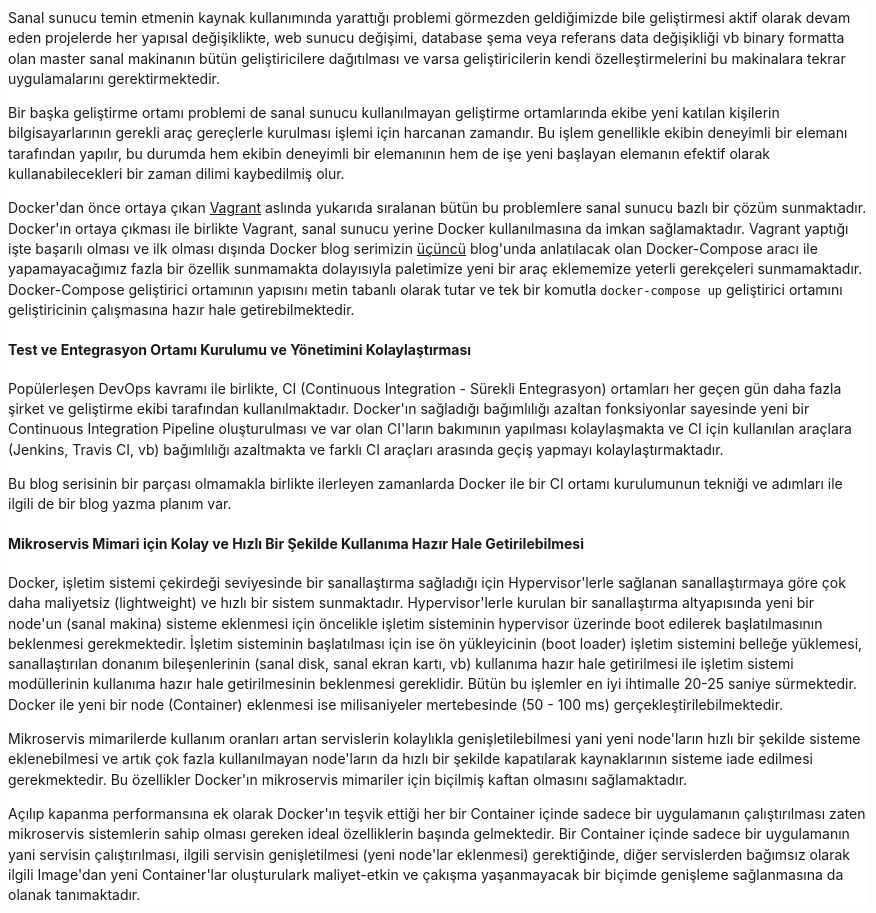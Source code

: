 Sanal sunucu temin etmenin kaynak kullanımında yarattığı problemi görmezden geldiğimizde bile geliştirmesi aktif olarak devam eden projelerde her yapısal değişiklikte, web sunucu değişimi, database şema veya referans data değişikliği vb binary formatta olan master sanal makinanın bütün geliştiricilere dağıtılması ve varsa geliştiricilerin kendi özelleştirmelerini bu makinalara tekrar uygulamalarını gerektirmektedir. 

Bir başka geliştirme ortamı problemi de sanal sunucu kullanılmayan geliştirme ortamlarında ekibe yeni katılan kişilerin bilgisayarlarının gerekli araç gereçlerle kurulması işlemi için harcanan zamandır. Bu işlem genellikle ekibin deneyimli bir elemanı tarafından yapılır, bu durumda hem ekibin deneyimli bir elemanının hem de işe yeni başlayan elemanın efektif olarak kullanabilecekleri bir zaman dilimi kaybedilmiş olur. 

Docker'dan önce ortaya çıkan [Vagrant](https://www.vagrantup.com/) aslında yukarıda sıralanan bütün bu problemlere sanal sunucu bazlı bir çözüm sunmaktadır. Docker'ın ortaya çıkması ile birlikte Vagrant, sanal sunucu yerine Docker kullanılmasına da imkan sağlamaktadır. Vagrant yaptığı işte başarılı olması ve ilk olması dışında Docker blog serimizin [üçüncü](/docker-compose-nasil-kullanilir/) blog'unda anlatılacak olan Docker-Compose aracı ile yapamayacağımız fazla bir özellik sunmamakta dolayısıyla paletimize yeni bir araç eklememize yeterli gerekçeleri sunmamaktadır. Docker-Compose geliştirici ortamının yapısını metin tabanlı olarak tutar ve tek bir komutla `docker-compose up` geliştirici ortamını geliştiricinin çalışmasına hazır hale getirebilmektedir.

#### Test ve Entegrasyon Ortamı Kurulumu ve Yönetimini Kolaylaştırması

Popülerleşen DevOps kavramı ile birlikte, CI (Continuous Integration - Sürekli Entegrasyon) ortamları her geçen gün daha fazla şirket ve geliştirme ekibi tarafından kullanılmaktadır. Docker'ın sağladığı bağımlılığı azaltan fonksiyonlar sayesinde yeni bir Continuous Integration Pipeline oluşturulması ve var olan CI'ların bakımının yapılması kolaylaşmakta ve CI için kullanılan araçlara (Jenkins, Travis CI, vb) bağımlılığı azaltmakta ve farklı CI araçları arasında geçiş yapmayı kolaylaştırmaktadır. 

Bu blog serisinin bir parçası olmamakla birlikte ilerleyen zamanlarda Docker ile bir CI ortamı kurulumunun tekniği ve adımları ile ilgili de bir blog yazma planım var.

#### Mikroservis Mimari için Kolay ve Hızlı Bir Şekilde Kullanıma Hazır Hale Getirilebilmesi 

Docker, işletim sistemi çekirdeği seviyesinde bir sanallaştırma sağladığı için Hypervisor'lerle sağlanan sanallaştırmaya göre çok daha maliyetsiz (lightweight) ve hızlı bir sistem sunmaktadır. Hypervisor'lerle kurulan bir sanallaştırma altyapısında yeni bir node'un (sanal makina) sisteme eklenmesi için öncelikle işletim sisteminin hypervisor üzerinde boot edilerek başlatılmasının beklenmesi gerekmektedir. İşletim sisteminin başlatılması için ise ön yükleyicinin (boot loader) işletim sistemini belleğe yüklemesi, sanallaştırılan donanım bileşenlerinin (sanal disk, sanal ekran kartı, vb) kullanıma hazır hale getirilmesi ile işletim sistemi modüllerinin kullanıma hazır hale getirilmesinin beklenmesi gereklidir. Bütün bu işlemler en iyi ihtimalle 20-25 saniye sürmektedir. Docker ile yeni bir node (Container) eklenmesi ise milisaniyeler mertebesinde (50 - 100 ms) gerçekleştirilebilmektedir.

Mikroservis mimarilerde kullanım oranları artan servislerin kolaylıkla genişletilebilmesi yani yeni node'ların hızlı bir şekilde sisteme eklenebilmesi ve artık çok fazla kullanılmayan node'ların da hızlı bir şekilde kapatılarak kaynaklarının sisteme iade edilmesi gerekmektedir. Bu özellikler Docker'ın mikroservis mimariler için biçilmiş kaftan olmasını sağlamaktadır.

Açılıp kapanma performansına ek olarak Docker'ın teşvik ettiği her bir Container içinde sadece bir uygulamanın çalıştırılması zaten mikroservis sistemlerin sahip olması gereken ideal özelliklerin başında gelmektedir. Bir Container içinde sadece bir uygulamanın yani servisin çalıştırılması, ilgili servisin genişletilmesi (yeni node'lar eklenmesi) gerektiğinde, diğer servislerden bağımsız olarak ilgili Image'dan yeni Container'lar oluşturulark maliyet-etkin ve çakışma yaşanmayacak bir biçimde genişleme sağlanmasına da olanak tanımaktadır.  
